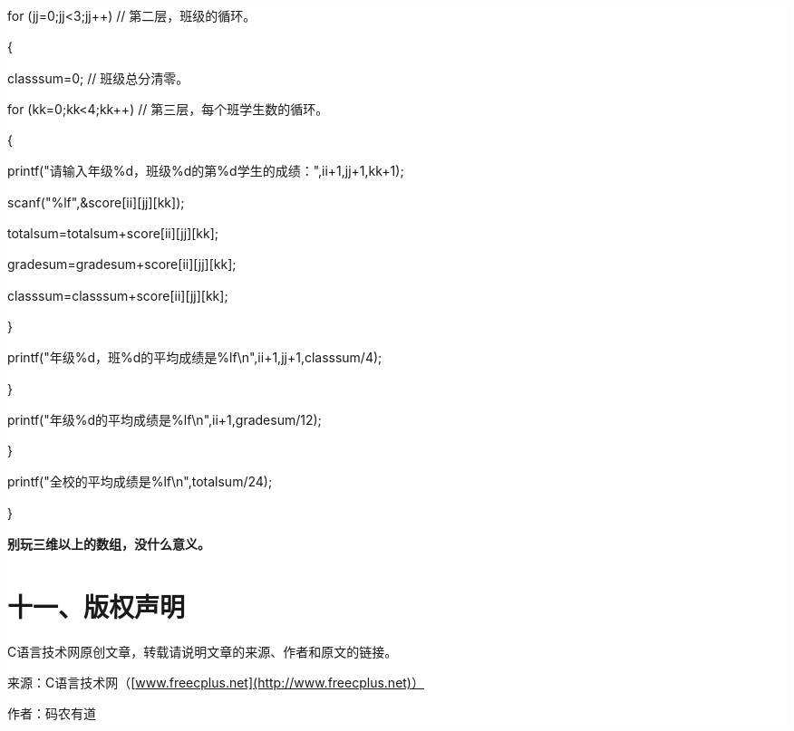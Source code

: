 for (jj=0;jj\<3;jj++) // 第二层，班级的循环。

{

classsum=0; // 班级总分清零。

for (kk=0;kk\<4;kk++) // 第三层，每个班学生数的循环。

{

printf(\"请输入年级%d，班级%d的第%d学生的成绩：\",ii+1,jj+1,kk+1);

scanf(\"%lf\",&score\[ii\]\[jj\]\[kk\]);

totalsum=totalsum+score\[ii\]\[jj\]\[kk\];

gradesum=gradesum+score\[ii\]\[jj\]\[kk\];

classsum=classsum+score\[ii\]\[jj\]\[kk\];

}

printf(\"年级%d，班%d的平均成绩是%lf\\n\",ii+1,jj+1,classsum/4);

}

printf(\"年级%d的平均成绩是%lf\\n\",ii+1,gradesum/12);

}

printf(\"全校的平均成绩是%lf\\n\",totalsum/24);

}

**别玩三维以上的数组，没什么意义。**

# 十一、版权声明

C语言技术网原创文章，转载请说明文章的来源、作者和原文的链接。

来源：C语言技术网（[www.freecplus.net](http://www.freecplus.net)）

作者：码农有道
